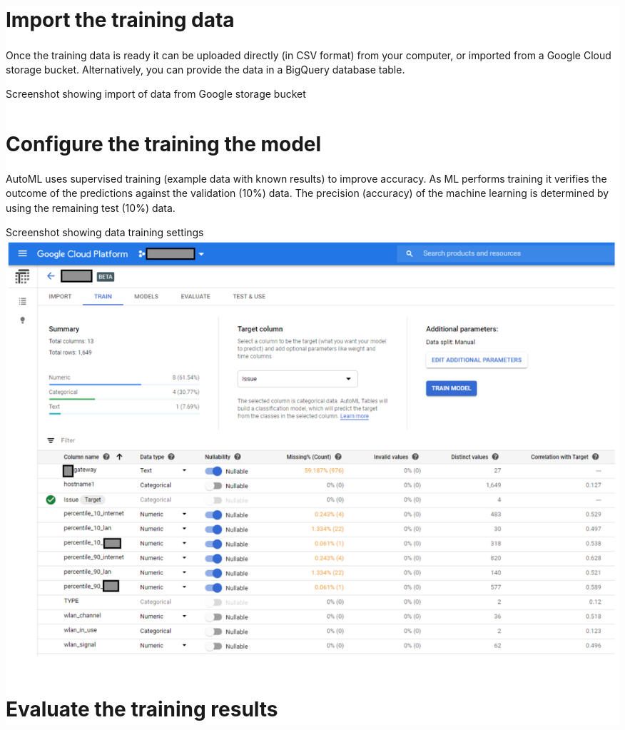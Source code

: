 # Import the training data

Once the training data is ready it can be uploaded directly (in CSV format) from your computer, or imported from a Google Cloud storage bucket. Alternatively, you can provide the data in a BigQuery database table.

Screenshot showing import of data from Google storage bucket
[](/assets/img/predicting-teleworking-issues-with-ml/data_import.png)

# Configure the training the model

AutoML uses supervised training (example data with known results) to improve accuracy. As ML performs training it verifies the outcome of the predictions against the validation (10%) data. The precision (accuracy) of the machine learning is determined by using the remaining test (10%) data.

Screenshot showing data training settings
![](/assets/img/predicting-teleworking-issues-with-ml/data_training.png)

# Evaluate the training results
